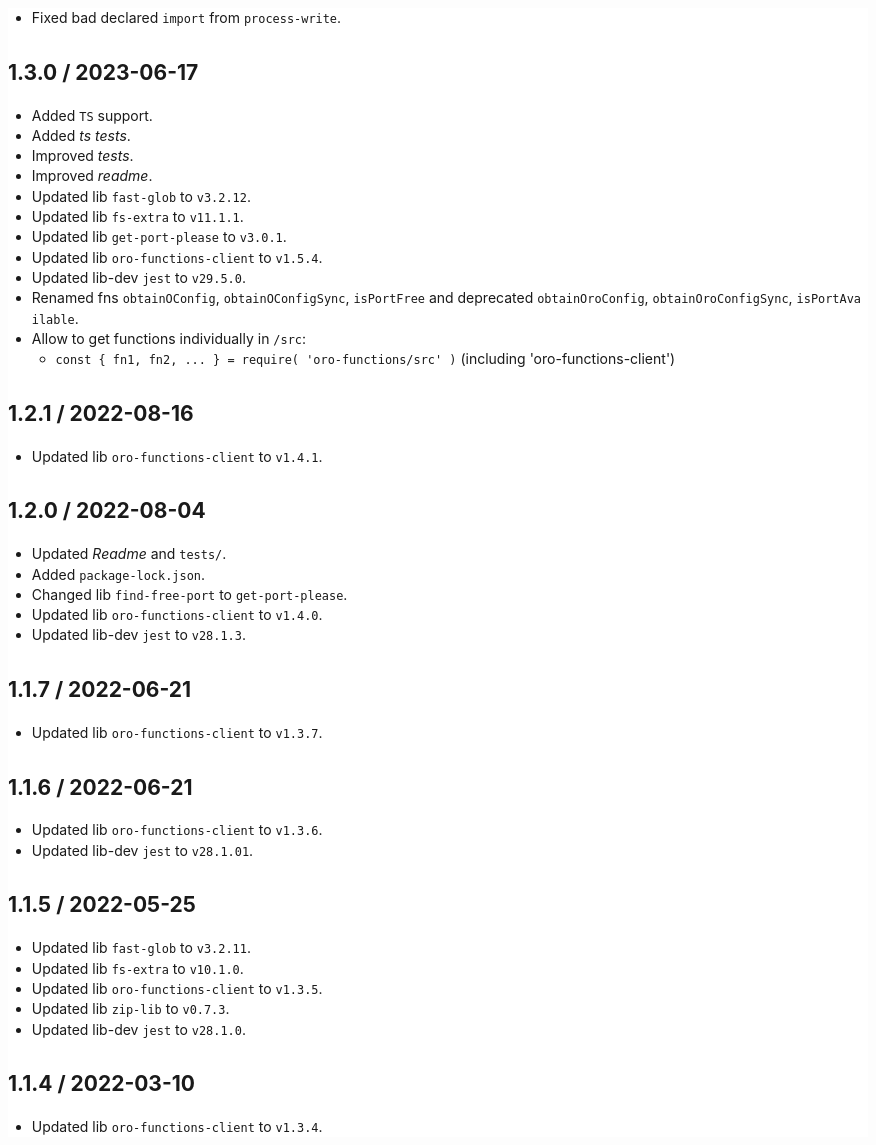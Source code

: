 - Fixed bad declared `import` from `process-write`.

## 1.3.0 / 2023-06-17

- Added `TS` support.
- Added _ts tests_.
- Improved _tests_.
- Improved _readme_.
- Updated lib `fast-glob` to `v3.2.12`.
- Updated lib `fs-extra` to `v11.1.1`.
- Updated lib `get-port-please` to `v3.0.1`.
- Updated lib `oro-functions-client` to `v1.5.4`.
- Updated lib-dev `jest` to `v29.5.0`.
- Renamed fns `obtainOConfig`, `obtainOConfigSync`, `isPortFree`
  and deprecated `obtainOroConfig`, `obtainOroConfigSync`, `isPortAvailable`.
- Allow to get functions individually in `/src`:
  - `const { fn1, fn2, ... } = require( 'oro-functions/src' )` (including 'oro-functions-client')

## 1.2.1 / 2022-08-16

- Updated lib `oro-functions-client` to `v1.4.1`.

## 1.2.0 / 2022-08-04

- Updated _Readme_ and `tests/`.
- Added `package-lock.json`.
- Changed lib `find-free-port` to `get-port-please`.
- Updated lib `oro-functions-client` to `v1.4.0`.
- Updated lib-dev `jest` to `v28.1.3`.

## 1.1.7 / 2022-06-21

- Updated lib `oro-functions-client` to `v1.3.7`.

## 1.1.6 / 2022-06-21

- Updated lib `oro-functions-client` to `v1.3.6`.
- Updated lib-dev `jest` to `v28.1.01`.

## 1.1.5 / 2022-05-25

- Updated lib `fast-glob` to `v3.2.11`.
- Updated lib `fs-extra` to `v10.1.0`.
- Updated lib `oro-functions-client` to `v1.3.5`.
- Updated lib `zip-lib` to `v0.7.3`.
- Updated lib-dev `jest` to `v28.1.0`.

## 1.1.4 / 2022-03-10

- Updated lib `oro-functions-client` to `v1.3.4`.
